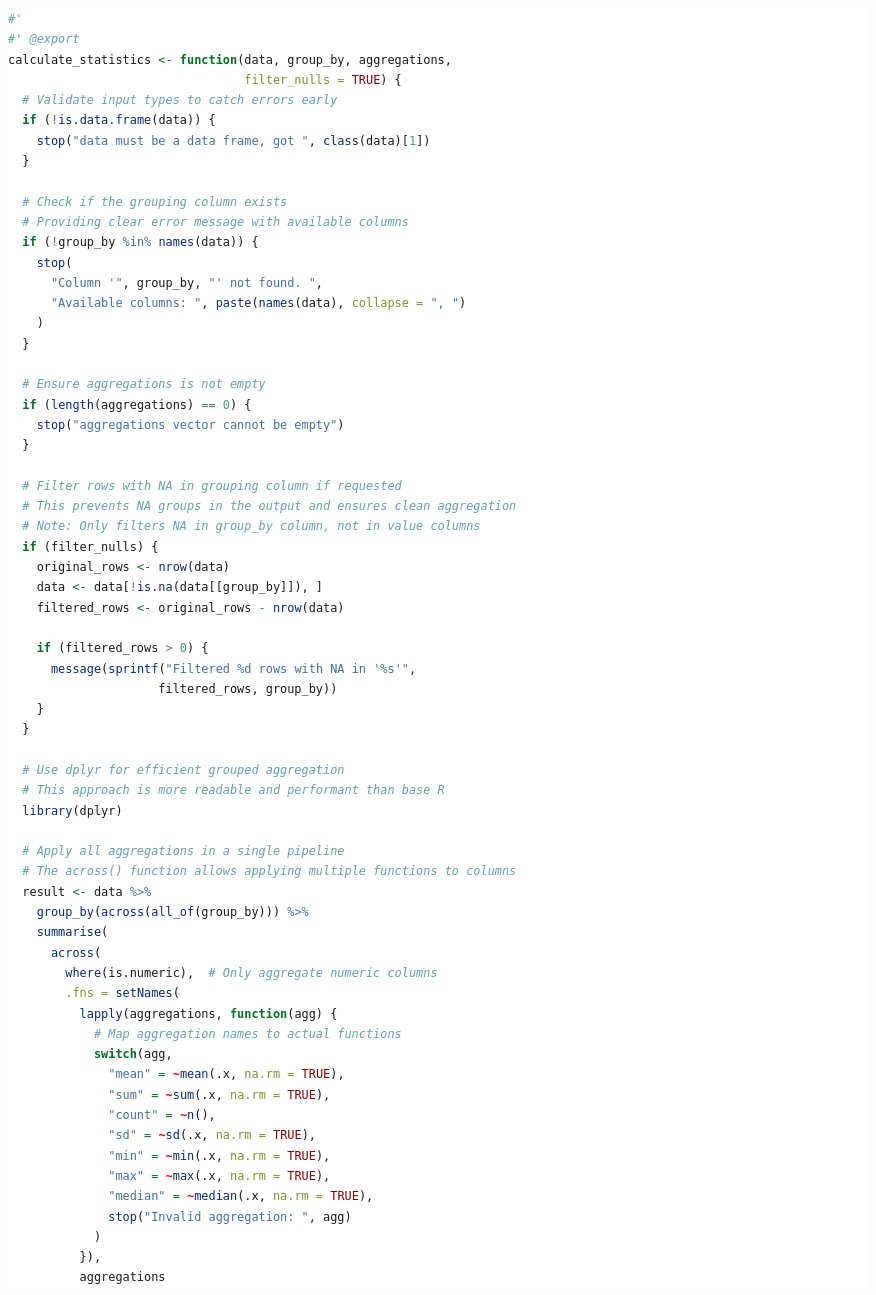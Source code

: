 ```r
#'
#' @export
calculate_statistics <- function(data, group_by, aggregations, 
                                 filter_nulls = TRUE) {
  # Validate input types to catch errors early
  if (!is.data.frame(data)) {
    stop("data must be a data frame, got ", class(data)[1])
  }
  
  # Check if the grouping column exists
  # Providing clear error message with available columns
  if (!group_by %in% names(data)) {
    stop(
      "Column '", group_by, "' not found. ",
      "Available columns: ", paste(names(data), collapse = ", ")
    )
  }
  
  # Ensure aggregations is not empty
  if (length(aggregations) == 0) {
    stop("aggregations vector cannot be empty")
  }
  
  # Filter rows with NA in grouping column if requested
  # This prevents NA groups in the output and ensures clean aggregation
  # Note: Only filters NA in group_by column, not in value columns
  if (filter_nulls) {
    original_rows <- nrow(data)
    data <- data[!is.na(data[[group_by]]), ]
    filtered_rows <- original_rows - nrow(data)
    
    if (filtered_rows > 0) {
      message(sprintf("Filtered %d rows with NA in '%s'", 
                     filtered_rows, group_by))
    }
  }
  
  # Use dplyr for efficient grouped aggregation
  # This approach is more readable and performant than base R
  library(dplyr)
  
  # Apply all aggregations in a single pipeline
  # The across() function allows applying multiple functions to columns
  result <- data %>%
    group_by(across(all_of(group_by))) %>%
    summarise(
      across(
        where(is.numeric),  # Only aggregate numeric columns
        .fns = setNames(
          lapply(aggregations, function(agg) {
            # Map aggregation names to actual functions
            switch(agg,
              "mean" = ~mean(.x, na.rm = TRUE),
              "sum" = ~sum(.x, na.rm = TRUE),
              "count" = ~n(),
              "sd" = ~sd(.x, na.rm = TRUE),
              "min" = ~min(.x, na.rm = TRUE),
              "max" = ~max(.x, na.rm = TRUE),
              "median" = ~median(.x, na.rm = TRUE),
              stop("Invalid aggregation: ", agg)
            )
          }),
          aggregations
```